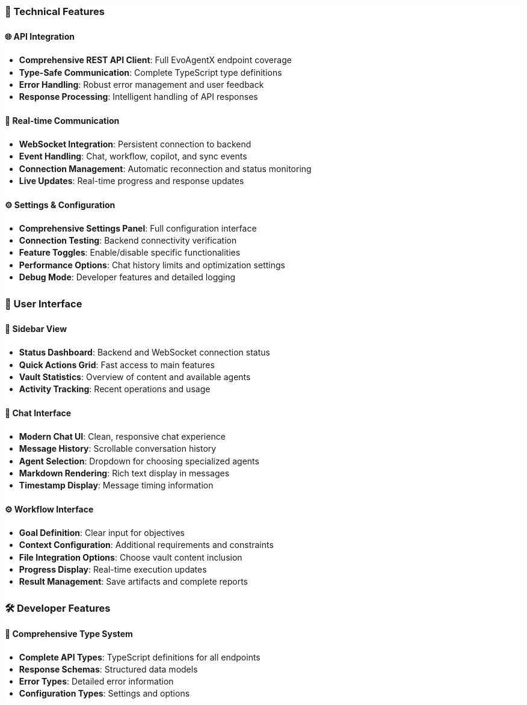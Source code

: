 ### 🔧 Technical Features

#### 🌐 API Integration
- **Comprehensive REST API Client**: Full EvoAgentX endpoint coverage
- **Type-Safe Communication**: Complete TypeScript type definitions
- **Error Handling**: Robust error management and user feedback
- **Response Processing**: Intelligent handling of API responses

#### 📡 Real-time Communication
- **WebSocket Integration**: Persistent connection to backend
- **Event Handling**: Chat, workflow, copilot, and sync events
- **Connection Management**: Automatic reconnection and status monitoring
- **Live Updates**: Real-time progress and response updates

#### ⚙️ Settings & Configuration
- **Comprehensive Settings Panel**: Full configuration interface
- **Connection Testing**: Backend connectivity verification
- **Feature Toggles**: Enable/disable specific functionalities
- **Performance Options**: Chat history limits and optimization settings
- **Debug Mode**: Developer features and detailed logging

### 🎨 User Interface

#### 📱 Sidebar View
- **Status Dashboard**: Backend and WebSocket connection status
- **Quick Actions Grid**: Fast access to main features
- **Vault Statistics**: Overview of content and available agents
- **Activity Tracking**: Recent operations and usage

#### 💬 Chat Interface
- **Modern Chat UI**: Clean, responsive chat experience
- **Message History**: Scrollable conversation history
- **Agent Selection**: Dropdown for choosing specialized agents
- **Markdown Rendering**: Rich text display in messages
- **Timestamp Display**: Message timing information

#### ⚙️ Workflow Interface
- **Goal Definition**: Clear input for objectives
- **Context Configuration**: Additional requirements and constraints
- **File Integration Options**: Choose vault content inclusion
- **Progress Display**: Real-time execution updates
- **Result Management**: Save artifacts and complete reports

### 🛠️ Developer Features

#### 📝 Comprehensive Type System
- **Complete API Types**: TypeScript definitions for all endpoints
- **Response Schemas**: Structured data models
- **Error Types**: Detailed error information
- **Configuration Types**: Settings and options
